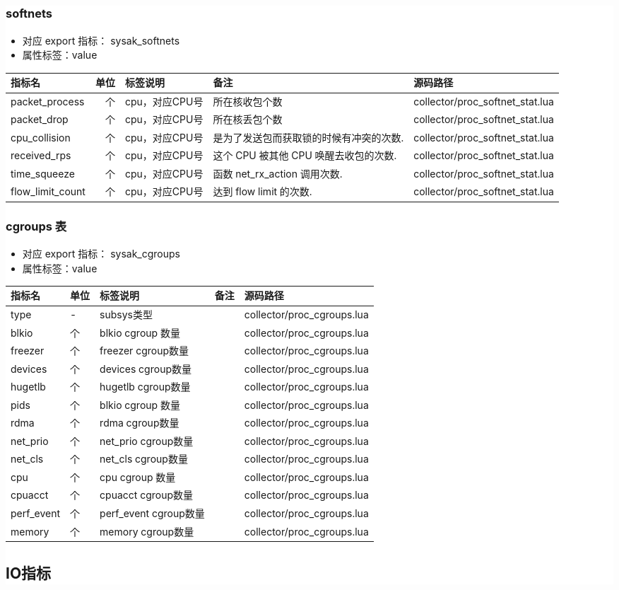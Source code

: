 
### softnets

* 对应 export 指标： sysak\_softnets
* 属性标签：value

| 指标名 | 单位 | 标签说明 | 备注 | 源码路径 |
| :--- | ---: | :---- | :---- | :--- |
| packet\_process | 个 | cpu，对应CPU号 | 所在核收包个数 | collector/proc\_softnet\_stat.lua |
| packet\_drop | 个 | cpu，对应CPU号 | 所在核丢包个数 | collector/proc\_softnet\_stat.lua |
| cpu\_collision | 个 | cpu，对应CPU号 | 是为了发送包而获取锁的时候有冲突的次数. | collector/proc\_softnet\_stat.lua |
| received\_rps | 个 | cpu，对应CPU号 | 这个 CPU 被其他 CPU 唤醒去收包的次数. | collector/proc\_softnet\_stat.lua |
| time\_squeeze | 个 | cpu，对应CPU号 | 函数 net\_rx\_action 调用次数. | collector/proc\_softnet\_stat.lua |
| flow\_limit\_count | 个 | cpu，对应CPU号 | 达到 flow limit 的次数. | collector/proc\_softnet\_stat.lua |

### cgroups 表

* 对应 export 指标： sysak\_cgroups
* 属性标签：value

| 指标名     | 单位 | 标签说明 | 备注 | 源码路径 |
| :---       | --- | :---- | :---- | :--- |
| type       | -  | subsys类型            |  | collector/proc\_cgroups.lua |
| blkio      | 个 | blkio cgroup 数量     |  | collector/proc\_cgroups.lua |
| freezer    | 个 | freezer cgroup数量    |  | collector/proc\_cgroups.lua |
| devices    | 个 | devices cgroup数量    |  | collector/proc\_cgroups.lua |
| hugetlb    | 个 | hugetlb cgroup数量    |  | collector/proc\_cgroups.lua |
| pids       | 个 | blkio cgroup 数量     |  | collector/proc\_cgroups.lua |
| rdma       | 个 | rdma cgroup数量       |  | collector/proc\_cgroups.lua |
| net\_prio   | 个 | net_prio cgroup数量   |  | collector/proc\_cgroups.lua |
| net\_cls    | 个 | net_cls cgroup数量    |  | collector/proc\_cgroups.lua |
| cpu        | 个 | cpu cgroup 数量       |  | collector/proc\_cgroups.lua |
| cpuacct    | 个 | cpuacct cgroup数量    |  | collector/proc\_cgroups.lua |
| perf\_event | 个 | perf_event cgroup数量 |  | collector/proc\_cgroups.lua |
| memory     | 个 | memory cgroup数量     |  | collector/proc\_cgroups.lua |


## IO指标
